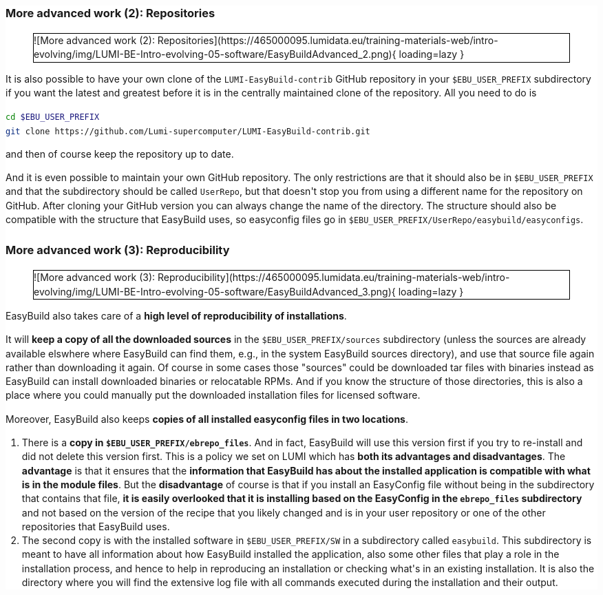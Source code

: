 ### More advanced work (2): Repositories

<figure markdown style="border: 1px solid #000">
  ![More advanced work (2): Repositories](https://465000095.lumidata.eu/training-materials-web/intro-evolving/img/LUMI-BE-Intro-evolving-05-software/EasyBuildAdvanced_2.png){ loading=lazy }
</figure>

It is also possible to have your own clone of the `LUMI-EasyBuild-contrib` GitHub repository
in your `$EBU_USER_PREFIX` subdirectory if you want the latest and greatest before it is in
the centrally maintained clone of the repository. All you need to do is
```bash
cd $EBU_USER_PREFIX
git clone https://github.com/Lumi-supercomputer/LUMI-EasyBuild-contrib.git
```
and then of course keep the repository up to date.

And it is even possible to maintain your own GitHub repository.
The only restrictions are that it should also be in `$EBU_USER_PREFIX` and that
the subdirectory should be called `UserRepo`, but that doesn't stop you from using
a different name for the repository on GitHub. After cloning your GitHub version you
can always change the name of the directory.
The structure should also be compatible with the structure that EasyBuild uses, so
easyconfig files go in `$EBU_USER_PREFIX/UserRepo/easybuild/easyconfigs`.


### More advanced work (3): Reproducibility

<figure markdown style="border: 1px solid #000">
  ![More advanced work (3): Reproducibility](https://465000095.lumidata.eu/training-materials-web/intro-evolving/img/LUMI-BE-Intro-evolving-05-software/EasyBuildAdvanced_3.png){ loading=lazy }
</figure>

EasyBuild also takes care of a **high level of reproducibility of installations**.

It will **keep a copy of all the downloaded sources** in the `$EBU_USER_PREFIX/sources`
subdirectory (unless the sources are already available elswhere where EasyBuild can find them,
e.g., in the system EasyBuild sources directory), 
and use that source file again rather than downloading it again. Of course
in some cases those "sources" could be downloaded tar files with binaries instead
as EasyBuild can install downloaded binaries or relocatable RPMs.
And if you know the structure of those directories, this is also a place where
you could manually put the downloaded installation files for licensed software.

Moreover, EasyBuild also keeps **copies of all installed easyconfig files in two locations**.

1.  There is a **copy in `$EBU_USER_PREFIX/ebrepo_files`**. And in fact, EasyBuild will use this version
    first if you try to re-install and did not delete this version first. This is a policy
    we set on LUMI which has **both its advantages and disadvantages**. The **advantage** is that it ensures
    that the **information that EasyBuild has about the installed application is compatible with what is
    in the module files**. But the **disadvantage** of course is that if you install an EasyConfig file
    without being in the subdirectory that contains that file, **it is easily overlooked that it
    is installing based on the EasyConfig in the `ebrepo_files` subdirectory** and not based on the
    version of the recipe that you likely changed and is in your user repository or one of the 
    other repositories that EasyBuild uses.
2.  The second copy is with the installed software in `$EBU_USER_PREFIX/SW` in a subdirectory
    called `easybuild`. This subdirectory is meant to have all information about how EasyBuild
    installed the application, also some other files that play a role in the installation process, and hence
    to help in reproducing an installation or checking what's in an existing installation. It is
    also the directory where you will find the extensive log file with all commands executed during
    the installation and their output.
